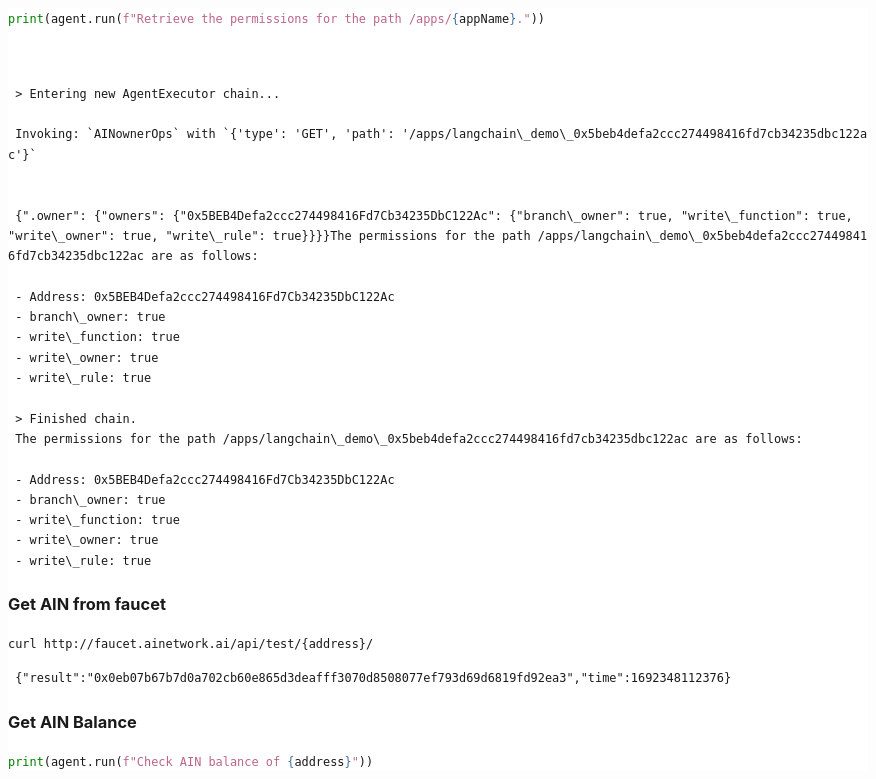 ```python
print(agent.run(f"Retrieve the permissions for the path /apps/{appName}."))  

```

```text
   
   
 > Entering new AgentExecutor chain...  
   
 Invoking: `AINownerOps` with `{'type': 'GET', 'path': '/apps/langchain\_demo\_0x5beb4defa2ccc274498416fd7cb34235dbc122ac'}`  
   
   
 {".owner": {"owners": {"0x5BEB4Defa2ccc274498416Fd7Cb34235DbC122Ac": {"branch\_owner": true, "write\_function": true, "write\_owner": true, "write\_rule": true}}}}The permissions for the path /apps/langchain\_demo\_0x5beb4defa2ccc274498416fd7cb34235dbc122ac are as follows:  
   
 - Address: 0x5BEB4Defa2ccc274498416Fd7Cb34235DbC122Ac  
 - branch\_owner: true  
 - write\_function: true  
 - write\_owner: true  
 - write\_rule: true  
   
 > Finished chain.  
 The permissions for the path /apps/langchain\_demo\_0x5beb4defa2ccc274498416fd7cb34235dbc122ac are as follows:  
   
 - Address: 0x5BEB4Defa2ccc274498416Fd7Cb34235DbC122Ac  
 - branch\_owner: true  
 - write\_function: true  
 - write\_owner: true  
 - write\_rule: true  

```

### Get AIN from faucet[​](#get-ain-from-faucet "Direct link to Get AIN from faucet")

```bash
curl http://faucet.ainetwork.ai/api/test/{address}/  

```

```text
 {"result":"0x0eb07b67b7d0a702cb60e865d3deafff3070d8508077ef793d69d6819fd92ea3","time":1692348112376}  

```

### Get AIN Balance[​](#get-ain-balance "Direct link to Get AIN Balance")

```python
print(agent.run(f"Check AIN balance of {address}"))  

```
